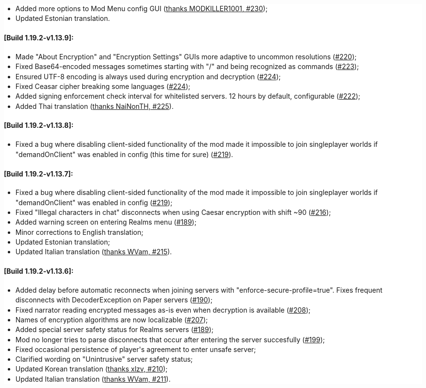 - Added more options to Mod Menu config GUI ([thanks MODKILLER1001, #230](https://github.com/Aizistral-Studios/No-Chat-Reports/pull/230));
- Updated Estonian translation.


#### **\[Build 1.19.2-v1.13.9\]:**

- Made "About Encryption" and "Encryption Settings" GUIs more adaptive to uncommon resolutions ([#220](https://github.com/Aizistral-Studios/No-Chat-Reports/issues/220));
- Fixed Base64-encoded messages sometimes starting with "/" and being recognized as commands ([#223](https://github.com/Aizistral-Studios/No-Chat-Reports/issues/223));
- Ensured UTF-8 encoding is always used during encryption and decryption ([#224](https://github.com/Aizistral-Studios/No-Chat-Reports/issues/224));
- Fixed Ceasar cipher breaking some languages ([#224](https://github.com/Aizistral-Studios/No-Chat-Reports/issues/224));
- Added signing enforcement check interval for whitelisted servers. 12 hours by default, configurable ([#222](https://github.com/Aizistral-Studios/No-Chat-Reports/issues/222));
- Added Thai translation ([thanks NaiNonTH, #225](https://github.com/Aizistral-Studios/No-Chat-Reports/pull/225)).


#### **\[Build 1.19.2-v1.13.8\]:**

- Fixed a bug where disabling client-sided functionality of the mod made it impossible to join singleplayer worlds if "demandOnClient" was enabled in config (this time for sure) ([#219](https://github.com/Aizistral-Studios/No-Chat-Reports/issues/219)).


#### **\[Build 1.19.2-v1.13.7\]:**

- Fixed a bug where disabling client-sided functionality of the mod made it impossible to join singleplayer worlds if "demandOnClient" was enabled in config ([#219](https://github.com/Aizistral-Studios/No-Chat-Reports/issues/219));
- Fixed "Illegal characters in chat" disconnects when using Caesar encryption with shift ~90 ([#216](https://github.com/Aizistral-Studios/No-Chat-Reports/issues/216));
- Added warning screen on entering Realms menu ([#189](https://github.com/Aizistral-Studios/No-Chat-Reports/issues/189));
- Minor corrections to English translation;
- Updated Estonian translation;
- Updated Italian translation ([thanks WVam, #215](https://github.com/Aizistral-Studios/No-Chat-Reports/pull/215)).


#### **\[Build 1.19.2-v1.13.6\]:**

- Added delay before automatic reconnects when joining servers with "enforce-secure-profile=true". Fixes frequent disconnects with DecoderException on Paper servers ([#190](https://github.com/Aizistral-Studios/No-Chat-Reports/issues/190));
- Fixed narrator reading encrypted messages as-is even when decryption is available ([#208](https://github.com/Aizistral-Studios/No-Chat-Reports/issues/208));
- Names of encryption algorithms are now localizable ([#207](https://github.com/Aizistral-Studios/No-Chat-Reports/issues/207));
- Added special server safety status for Realms servers ([#189](https://github.com/Aizistral-Studios/No-Chat-Reports/issues/189));
- Mod no longer tries to parse disconnects that occur after entering the server succesfully ([#199](https://github.com/Aizistral-Studios/No-Chat-Reports/issues/199));
- Fixed occasional persistence of player's agreement to enter unsafe server;
- Clarified wording on "Unintrusive" server safety status;
- Updated Korean translation ([thanks xlzv, #210](https://github.com/Aizistral-Studios/No-Chat-Reports/pull/210));
- Updated Italian translation ([thanks WVam, #211](https://github.com/Aizistral-Studios/No-Chat-Reports/pull/211)).
